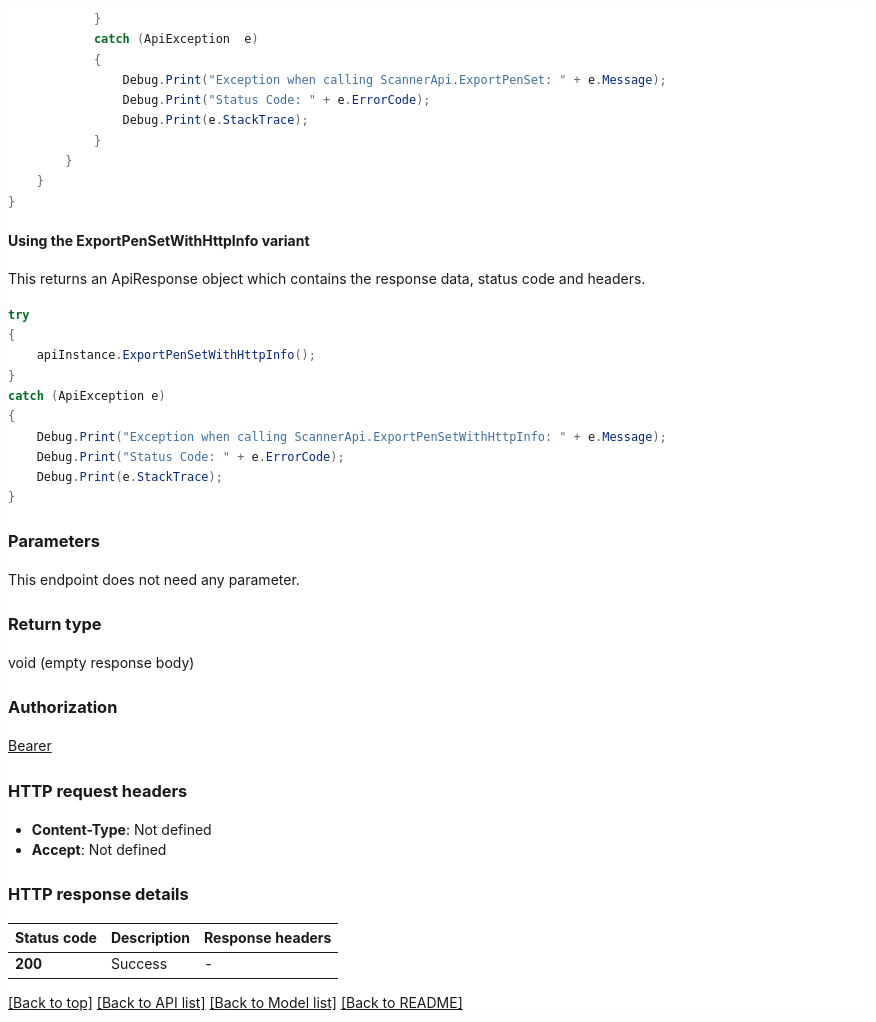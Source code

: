 ```csharp
            }
            catch (ApiException  e)
            {
                Debug.Print("Exception when calling ScannerApi.ExportPenSet: " + e.Message);
                Debug.Print("Status Code: " + e.ErrorCode);
                Debug.Print(e.StackTrace);
            }
        }
    }
}
```

#### Using the ExportPenSetWithHttpInfo variant
This returns an ApiResponse object which contains the response data, status code and headers.

```csharp
try
{
    apiInstance.ExportPenSetWithHttpInfo();
}
catch (ApiException e)
{
    Debug.Print("Exception when calling ScannerApi.ExportPenSetWithHttpInfo: " + e.Message);
    Debug.Print("Status Code: " + e.ErrorCode);
    Debug.Print(e.StackTrace);
}
```

### Parameters
This endpoint does not need any parameter.
### Return type

void (empty response body)

### Authorization

[Bearer](../README.md#Bearer)

### HTTP request headers

 - **Content-Type**: Not defined
 - **Accept**: Not defined


### HTTP response details
| Status code | Description | Response headers |
|-------------|-------------|------------------|
| **200** | Success |  -  |

[[Back to top]](#) [[Back to API list]](../README.md#documentation-for-api-endpoints) [[Back to Model list]](../README.md#documentation-for-models) [[Back to README]](../README.md)

